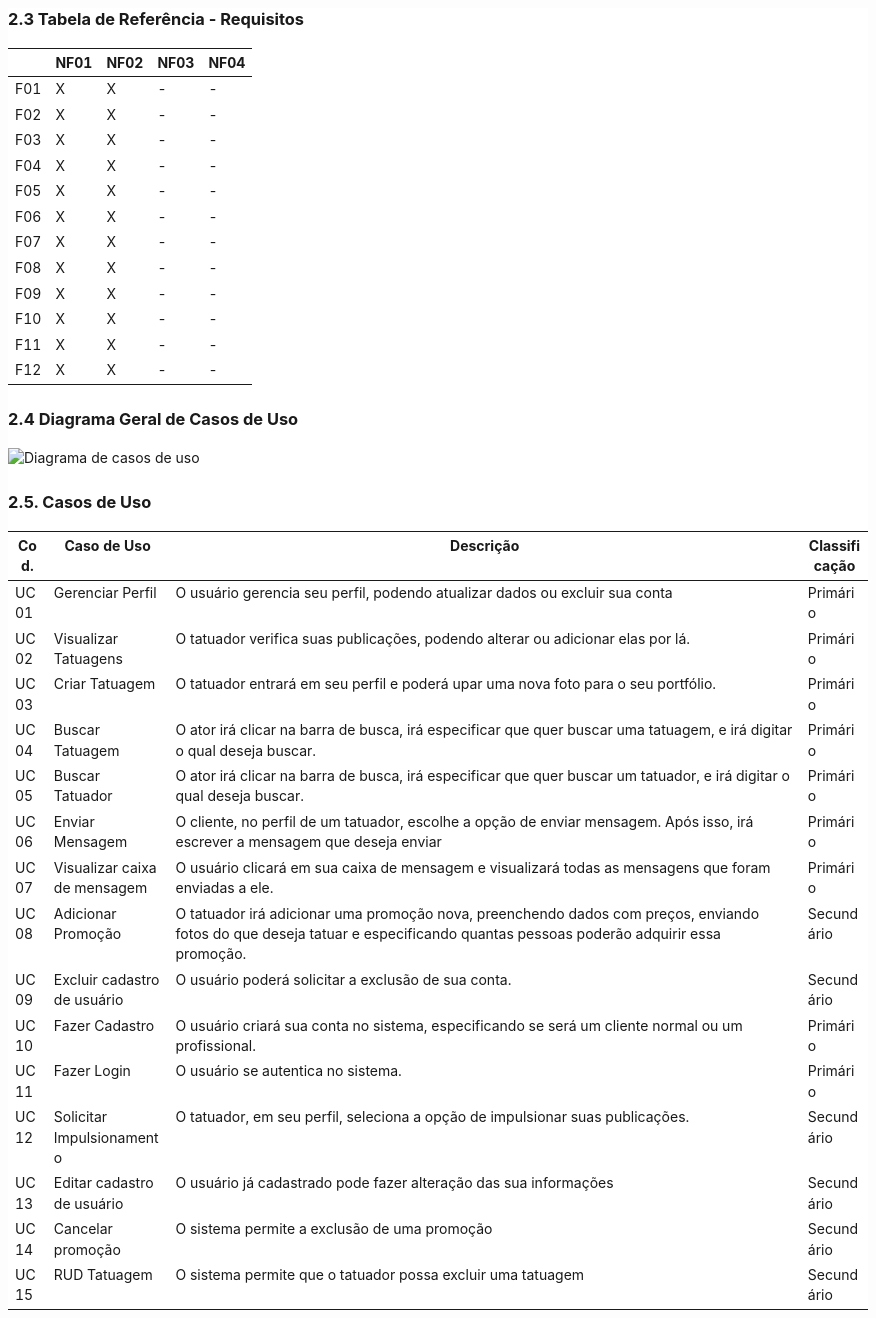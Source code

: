 ### 2.3 Tabela de Referência - Requisitos

| | NF01 | NF02 | NF03 |NF04 |
| -------- | -------- | -------- | -------- |-------- |
| F01 | X | X |-|-|
| F02 | X | X |-|-|
| F03 | X | X |-|-|
| F04 | X | X |-|-|
| F05 | X | X |-|-|
| F06 | X | X |-|-|
| F07 | X | X |-|-|
| F08 | X | X |-|-|
| F09 | X | X |-|-|
| F10 | X | X |-|-|
| F11 | X | X |-|-|
| F12 | X | X |-|-|


### 2.4 Diagrama Geral de Casos de Uso

![Diagrama de casos de uso](https://gitlab.devops.ifrn.edu.br/tads.cnat/pdsweb/2019.2/tattobook/raw/patch-6/doc/DiagramaCDU01.png)
### 2.5. Casos de Uso

| Cod. | Caso de Uso | Descrição | Classificação |
| -------- | -------- | -------- | -------- |
| UC01 | Gerenciar Perfil |	O usuário gerencia seu perfil, podendo atualizar dados ou excluir sua conta |	Primário |
| UC02 | Visualizar Tatuagens |	O tatuador verifica suas publicações, podendo alterar ou adicionar elas por lá. |	Primário |
| UC03 | Criar Tatuagem |	O tatuador entrará em seu perfil e poderá upar uma nova foto para o seu portfólio. |	Primário |
| UC04 | Buscar Tatuagem |	O ator irá clicar na barra de busca, irá especificar que quer buscar uma tatuagem, e irá digitar o qual deseja buscar. |	Primário |
| UC05 | Buscar Tatuador |	O ator irá clicar na barra de busca, irá especificar que quer buscar um tatuador, e irá digitar o qual deseja buscar. |	Primário |
| UC06 | Enviar Mensagem |	O cliente, no perfil de um tatuador, escolhe a opção de enviar mensagem. Após isso, irá escrever a mensagem que deseja enviar |	Primário |
| UC07 | Visualizar caixa de mensagem |	O usuário clicará em sua caixa de mensagem e visualizará todas as mensagens que foram enviadas a ele. |	Primário |
| UC08 | Adicionar Promoção |	O tatuador irá adicionar uma promoção nova, preenchendo dados com preços, enviando fotos do que deseja tatuar e especificando quantas pessoas poderão adquirir essa promoção. |	Secundário |
| UC09 | Excluir cadastro de usuário |	O usuário poderá solicitar a exclusão de sua conta. |	Secundário |
| UC10 | Fazer Cadastro |	O usuário criará sua conta no sistema, especificando se será um cliente normal ou um profissional. |	Primário |
| UC11 | Fazer Login |	O usuário se autentica no sistema. |	Primário |
| UC12 | Solicitar Impulsionamento |	O tatuador, em seu perfil, seleciona a opção de impulsionar suas publicações. |	Secundário |
| UC13 | Editar cadastro de usuário |	O usuário já cadastrado pode fazer alteração das sua informações |	Secundário |
| UC14 | Cancelar promoção |	O sistema permite a exclusão de uma promoção |	Secundário |
| UC15 | RUD Tatuagem |	O sistema permite que o tatuador possa excluir uma tatuagem |	Secundário |
